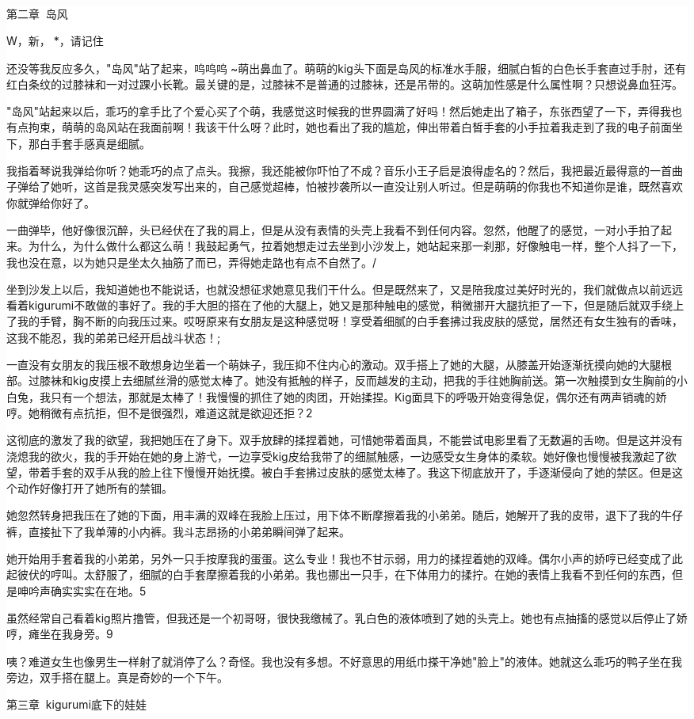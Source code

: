第二章  岛风

W，新， *，请记住



还没等我反应多久，"岛风"站了起来，呜呜呜 ~萌出鼻血了。萌萌的kig头下面是岛风的标准水手服，细腻白皙的白色长手套直过手肘，还有红白条纹的过膝袜和一对过踝小长靴。最关键的是，过膝袜不是普通的过膝袜，还是吊带的。这萌加性感是什么属性啊？只想说鼻血狂泻。



"岛风"站起来以后，乖巧的拿手比了个爱心买了个萌，我感觉这时候我的世界圆满了好吗！然后她走出了箱子，东张西望了一下，弄得我也有点拘束，萌萌的岛风站在我面前啊！我该干什么呀？此时，她也看出了我的尴尬，伸出带着白皙手套的小手拉着我走到了我的电子前面坐下，那白手套手感真是细腻。





我指着琴说我弹给你听？她乖巧的点了点头。我擦，我还能被你吓怕了不成？音乐小王子启是浪得虚名的？然后，我把最近最得意的一首曲子弹给了她听，这首是我灵感突发写出来的，自己感觉超棒，怕被抄袭所以一直没让别人听过。但是萌萌的你我也不知道你是谁，既然喜欢你就弹给你好了。



一曲弹毕，他好像很沉醉，头已经伏在了我的肩上，但是从没有表情的头壳上我看不到任何内容。忽然，他醒了的感觉，一对小手拍了起来。为什么，为什么做什么都这么萌！我鼓起勇气，拉着她想走过去坐到小沙发上，她站起来那一刹那，好像触电一样，整个人抖了一下，我也没在意，以为她只是坐太久抽筋了而已，弄得她走路也有点不自然了。/





坐到沙发上以后，我知道她也不能说话，也就没想征求她意见我们干什么。但是既然来了，又是陪我度过美好时光的，我们就做点以前远远看着kigurumi不敢做的事好了。我的手大胆的搭在了他的大腿上，她又是那种触电的感觉，稍微挪开大腿抗拒了一下，但是随后就双手绕上了我的手臂，胸不断的向我压过来。哎呀原来有女朋友是这种感觉呀！享受着细腻的白手套拂过我皮肤的感觉，居然还有女生独有的香味，这我不能忍，我的弟弟已经开启战斗状态！;



一直没有女朋友的我压根不敢想身边坐着一个萌妹子，我压抑不住内心的激动。双手搭上了她的大腿，从膝盖开始逐渐抚摸向她的大腿根部。过膝袜和kig皮摸上去细腻丝滑的感觉太棒了。她没有抵触的样子，反而越发的主动，把我的手往她胸前送。第一次触摸到女生胸前的小白兔，我只有一个想法，那就是太棒了！我慢慢的抓住了她的肉团，开始揉捏。Kig面具下的呼吸开始变得急促，偶尔还有两声销魂的娇哼。她稍微有点抗拒，但不是很强烈，难道这就是欲迎还拒？2



这彻底的激发了我的欲望，我把她压在了身下。双手放肆的揉捏着她，可惜她带着面具，不能尝试电影里看了无数遍的舌吻。但是这并没有浇熄我的欲火，我的手开始在她的身上游弋，一边享受kig皮给我带了的细腻触感，一边感受女生身体的柔软。她好像也慢慢被我激起了欲望，带着手套的双手从我的脸上往下慢慢开始抚摸。被白手套拂过皮肤的感觉太棒了。我这下彻底放开了，手逐渐侵向了她的禁区。但是这个动作好像打开了她所有的禁锢。



她忽然转身把我压在了她的下面，用丰满的双峰在我脸上压过，用下体不断摩擦着我的小弟弟。随后，她解开了我的皮带，退下了我的牛仔裤，直接扯下了我单薄的小内裤。我斗志昂扬的小弟弟瞬间弹了起来。





她开始用手套着我的小弟弟，另外一只手按摩我的蛋蛋。这么专业！我也不甘示弱，用力的揉捏着她的双峰。偶尔小声的娇哼已经变成了此起彼伏的哼叫。太舒服了，细腻的白手套摩擦着我的小弟弟。我也挪出一只手，在下体用力的揉拧。在她的表情上我看不到任何的东西，但是呻吟声确实实实在在地。5







虽然经常自己看着kig照片撸管，但我还是一个初哥呀，很快我缴械了。乳白色的液体喷到了她的头壳上。她也有点抽搐的感觉以后停止了娇哼，瘫坐在我身旁。9



咦？难道女生也像男生一样射了就消停了么？奇怪。我也没有多想。不好意思的用纸巾搽干净她"脸上"的液体。她就这么乖巧的鸭子坐在我旁边，双手搭在腿上。真是奇妙的一个下午。





第三章  kigurumi底下的娃娃
